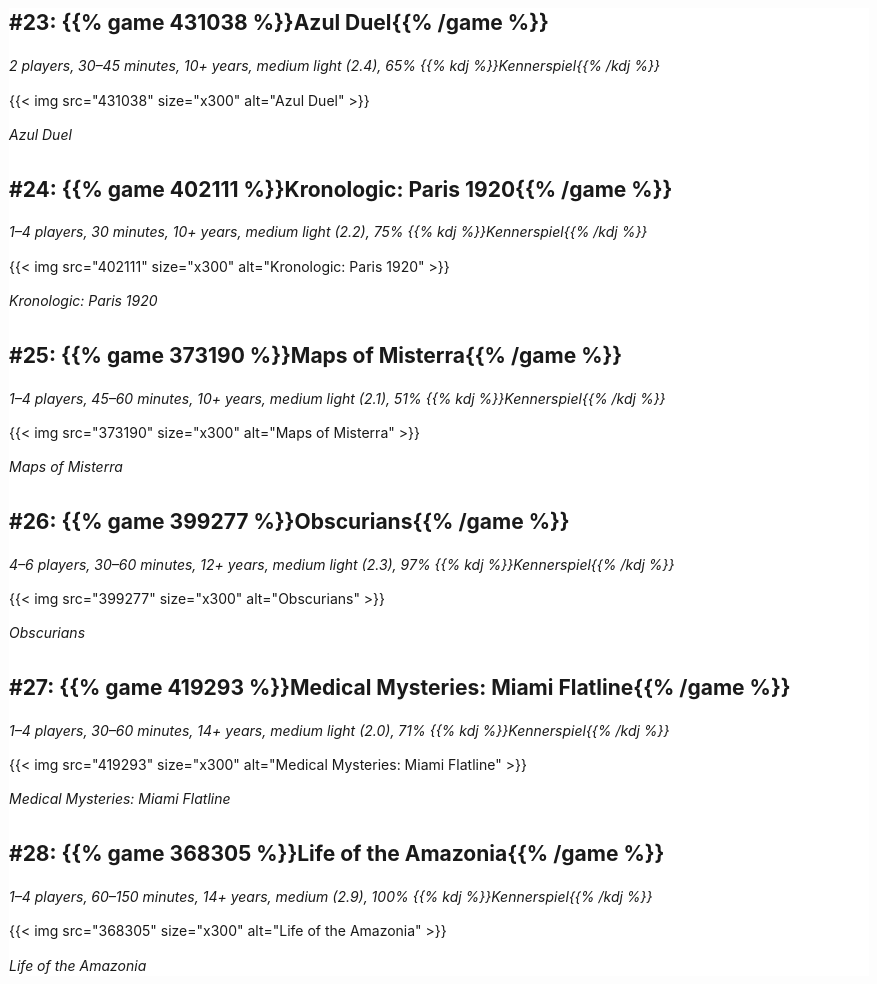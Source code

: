 
## #23: {{% game 431038 %}}Azul Duel{{% /game %}}

*2 players, 30–45 minutes, 10+ years, medium light (2.4), 65% {{% kdj %}}Kennerspiel{{% /kdj %}}*

{{< img src="431038" size="x300" alt="Azul Duel" >}}

*Azul Duel*


## #24: {{% game 402111 %}}Kronologic: Paris 1920{{% /game %}}

*1–4 players, 30 minutes, 10+ years, medium light (2.2), 75% {{% kdj %}}Kennerspiel{{% /kdj %}}*

{{< img src="402111" size="x300" alt="Kronologic: Paris 1920" >}}

*Kronologic: Paris 1920*


## #25: {{% game 373190 %}}Maps of Misterra{{% /game %}}

*1–4 players, 45–60 minutes, 10+ years, medium light (2.1), 51% {{% kdj %}}Kennerspiel{{% /kdj %}}*

{{< img src="373190" size="x300" alt="Maps of Misterra" >}}

*Maps of Misterra*


## #26: {{% game 399277 %}}Obscurians{{% /game %}}

*4–6 players, 30–60 minutes, 12+ years, medium light (2.3), 97% {{% kdj %}}Kennerspiel{{% /kdj %}}*

{{< img src="399277" size="x300" alt="Obscurians" >}}

*Obscurians*


## #27: {{% game 419293 %}}Medical Mysteries: Miami Flatline{{% /game %}}

*1–4 players, 30–60 minutes, 14+ years, medium light (2.0), 71% {{% kdj %}}Kennerspiel{{% /kdj %}}*

{{< img src="419293" size="x300" alt="Medical Mysteries: Miami Flatline" >}}

*Medical Mysteries: Miami Flatline*


## #28: {{% game 368305 %}}Life of the Amazonia{{% /game %}}

*1–4 players, 60–150 minutes, 14+ years, medium (2.9), 100% {{% kdj %}}Kennerspiel{{% /kdj %}}*

{{< img src="368305" size="x300" alt="Life of the Amazonia" >}}

*Life of the Amazonia*

